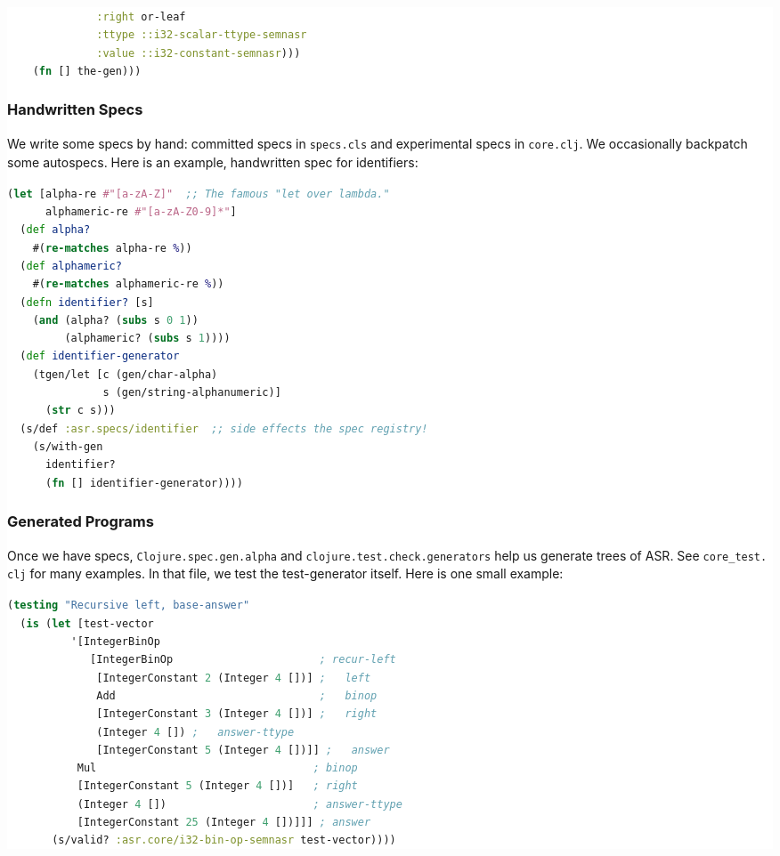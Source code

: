 ```clojure
              :right or-leaf
              :ttype ::i32-scalar-ttype-semnasr
              :value ::i32-constant-semnasr)))
    (fn [] the-gen)))
```

### Handwritten Specs

We write some specs by hand: committed specs in `specs.cls`
and experimental specs in `core.clj`. We occasionally backpatch
some autospecs. Here is an example, handwritten spec for
identifiers:

```clojure
(let [alpha-re #"[a-zA-Z]"  ;; The famous "let over lambda."
      alphameric-re #"[a-zA-Z0-9]*"]
  (def alpha?
    #(re-matches alpha-re %))
  (def alphameric?
    #(re-matches alphameric-re %))
  (defn identifier? [s]
    (and (alpha? (subs s 0 1))
         (alphameric? (subs s 1))))
  (def identifier-generator
    (tgen/let [c (gen/char-alpha)
               s (gen/string-alphanumeric)]
      (str c s)))
  (s/def :asr.specs/identifier  ;; side effects the spec registry!
    (s/with-gen
      identifier?
      (fn [] identifier-generator))))
```

### Generated Programs

Once we have specs, `Clojure.spec.gen.alpha` and
`clojure.test.check.generators` help us generate trees of ASR. See
`core_test.clj` for many examples. In that file, we test the
test-generator itself. Here is one small example:

```clojure
(testing "Recursive left, base-answer"
  (is (let [test-vector
          '[IntegerBinOp
             [IntegerBinOp                       ; recur-left
              [IntegerConstant 2 (Integer 4 [])] ;   left
              Add                                ;   binop
              [IntegerConstant 3 (Integer 4 [])] ;   right
              (Integer 4 []) ;   answer-ttype
              [IntegerConstant 5 (Integer 4 [])]] ;   answer
           Mul                                  ; binop
           [IntegerConstant 5 (Integer 4 [])]   ; right
           (Integer 4 [])                       ; answer-ttype
           [IntegerConstant 25 (Integer 4 [])]]] ; answer
       (s/valid? :asr.core/i32-bin-op-semnasr test-vector))))
```
